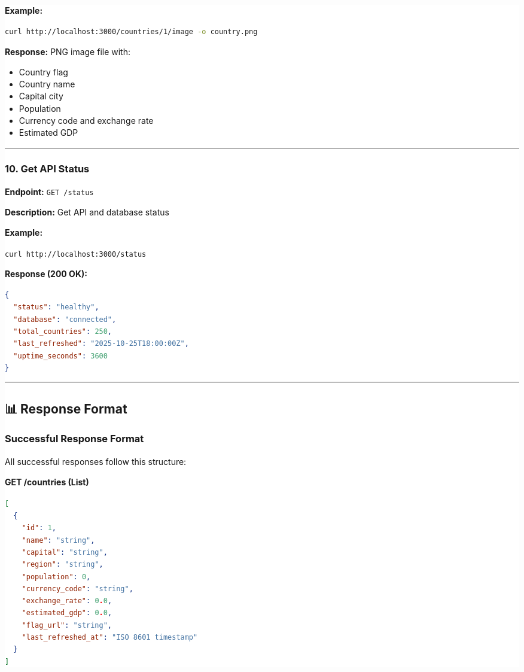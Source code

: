 **Example:**
```bash
curl http://localhost:3000/countries/1/image -o country.png
```

**Response:** PNG image file with:
- Country flag
- Country name
- Capital city
- Population
- Currency code and exchange rate
- Estimated GDP

---

### 10. Get API Status

**Endpoint:** `GET /status`

**Description:** Get API and database status

**Example:**
```bash
curl http://localhost:3000/status
```

**Response (200 OK):**
```json
{
  "status": "healthy",
  "database": "connected",
  "total_countries": 250,
  "last_refreshed": "2025-10-25T18:00:00Z",
  "uptime_seconds": 3600
}
```

---

## 📊 Response Format

### Successful Response Format

All successful responses follow this structure:

**GET /countries (List)**
```json
[
  {
    "id": 1,
    "name": "string",
    "capital": "string",
    "region": "string",
    "population": 0,
    "currency_code": "string",
    "exchange_rate": 0.0,
    "estimated_gdp": 0.0,
    "flag_url": "string",
    "last_refreshed_at": "ISO 8601 timestamp"
  }
]
```

